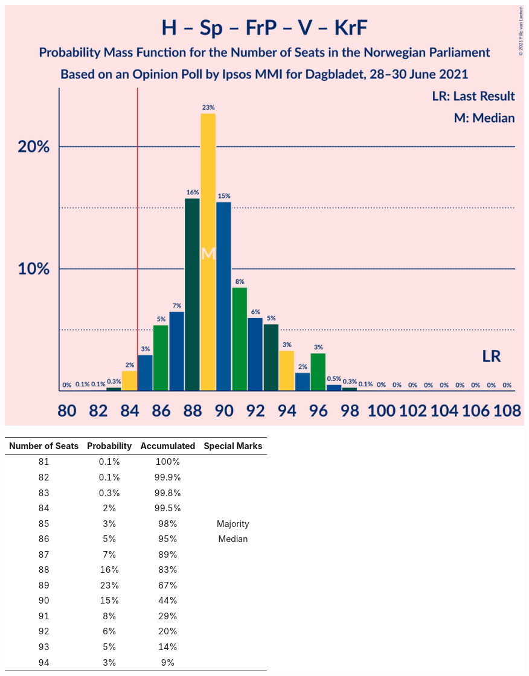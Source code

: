 ![Graph with seats probability mass function not yet produced](2021-06-30-IpsosMMI-coalitions-seats-pmf-h–sp–frp–v–krf.png "Seats Probability Mass Function")

| Number of Seats | Probability | Accumulated | Special Marks |
|:---------------:|:-----------:|:-----------:|:-------------:|
| 81 | 0.1% | 100% |  |
| 82 | 0.1% | 99.9% |  |
| 83 | 0.3% | 99.8% |  |
| 84 | 2% | 99.5% |  |
| 85 | 3% | 98% | Majority |
| 86 | 5% | 95% | Median |
| 87 | 7% | 89% |  |
| 88 | 16% | 83% |  |
| 89 | 23% | 67% |  |
| 90 | 15% | 44% |  |
| 91 | 8% | 29% |  |
| 92 | 6% | 20% |  |
| 93 | 5% | 14% |  |
| 94 | 3% | 9% |  |